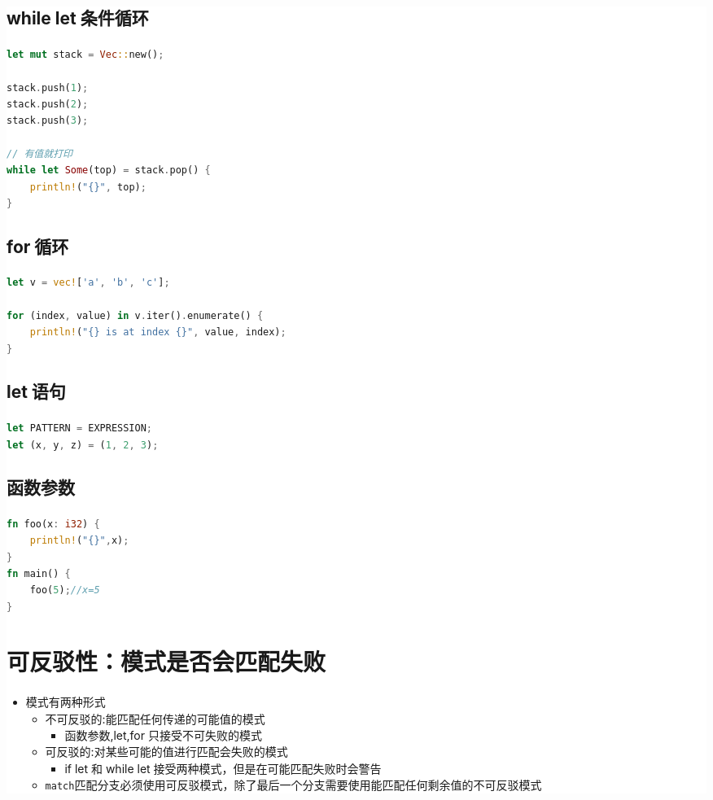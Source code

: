 ## while let 条件循环

```rust
let mut stack = Vec::new();

stack.push(1);
stack.push(2);
stack.push(3);

// 有值就打印
while let Some(top) = stack.pop() {
    println!("{}", top);
}
```

## for 循环

```rust
let v = vec!['a', 'b', 'c'];

for (index, value) in v.iter().enumerate() {
    println!("{} is at index {}", value, index);
}
```

## let 语句

```rust
let PATTERN = EXPRESSION;
let (x, y, z) = (1, 2, 3);
```

## 函数参数

```rust
fn foo(x: i32) {
    println!("{}",x);
}
fn main() {
	foo(5);//x=5
}
```

# 可反驳性：模式是否会匹配失败

- 模式有两种形式
  - 不可反驳的:能匹配任何传递的可能值的模式
    - 函数参数,let,for 只接受不可失败的模式
  - 可反驳的:对某些可能的值进行匹配会失败的模式
    - if let 和 while let 接受两种模式，但是在可能匹配失败时会警告
  - `match`匹配分支必须使用可反驳模式，除了最后一个分支需要使用能匹配任何剩余值的不可反驳模式
